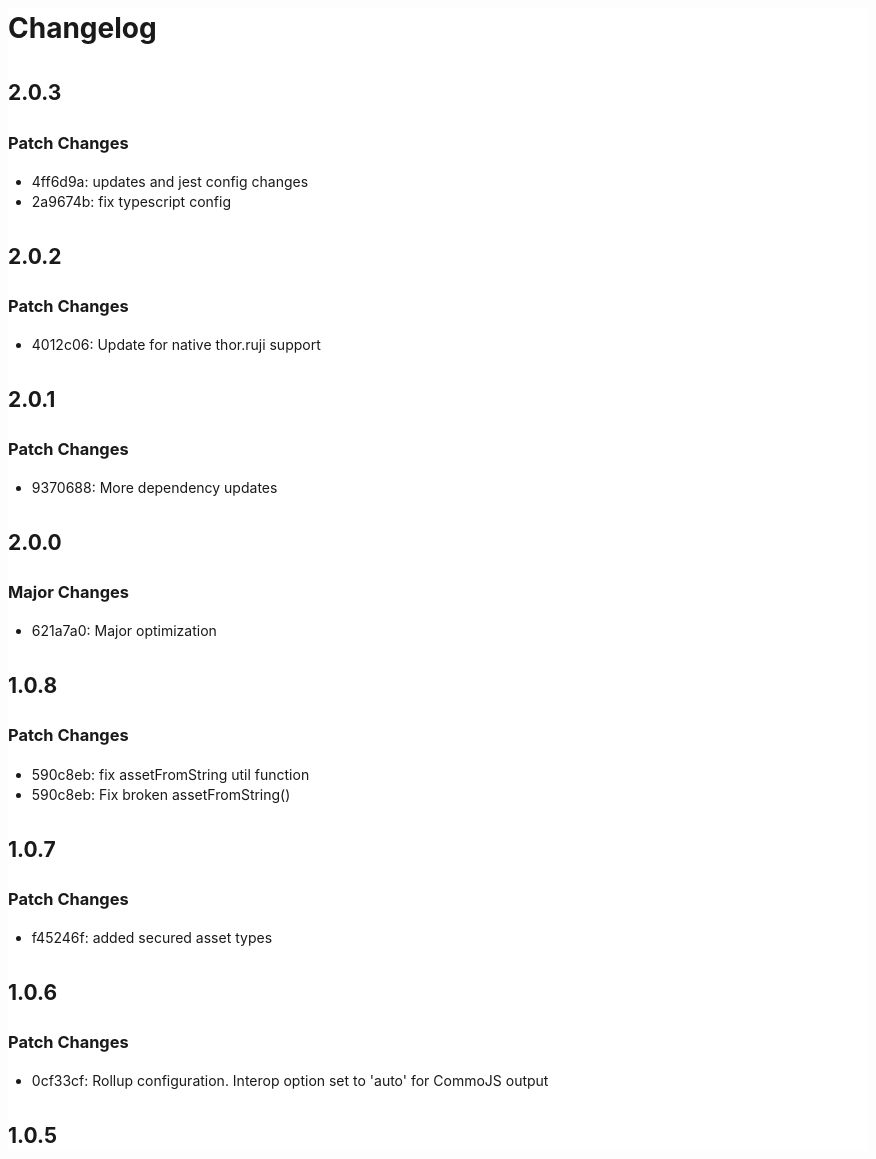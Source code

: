 # Changelog

## 2.0.3

### Patch Changes

- 4ff6d9a: updates and jest config changes
- 2a9674b: fix typescript config

## 2.0.2

### Patch Changes

- 4012c06: Update for native thor.ruji support

## 2.0.1

### Patch Changes

- 9370688: More dependency updates

## 2.0.0

### Major Changes

- 621a7a0: Major optimization

## 1.0.8

### Patch Changes

- 590c8eb: fix assetFromString util function
- 590c8eb: Fix broken assetFromString()

## 1.0.7

### Patch Changes

- f45246f: added secured asset types

## 1.0.6

### Patch Changes

- 0cf33cf: Rollup configuration. Interop option set to 'auto' for CommoJS output

## 1.0.5
